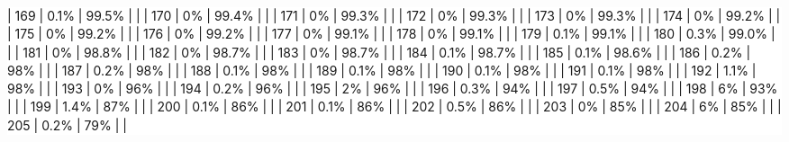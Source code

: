 | 169 | 0.1% | 99.5% |  |
| 170 | 0% | 99.4% |  |
| 171 | 0% | 99.3% |  |
| 172 | 0% | 99.3% |  |
| 173 | 0% | 99.3% |  |
| 174 | 0% | 99.2% |  |
| 175 | 0% | 99.2% |  |
| 176 | 0% | 99.2% |  |
| 177 | 0% | 99.1% |  |
| 178 | 0% | 99.1% |  |
| 179 | 0.1% | 99.1% |  |
| 180 | 0.3% | 99.0% |  |
| 181 | 0% | 98.8% |  |
| 182 | 0% | 98.7% |  |
| 183 | 0% | 98.7% |  |
| 184 | 0.1% | 98.7% |  |
| 185 | 0.1% | 98.6% |  |
| 186 | 0.2% | 98% |  |
| 187 | 0.2% | 98% |  |
| 188 | 0.1% | 98% |  |
| 189 | 0.1% | 98% |  |
| 190 | 0.1% | 98% |  |
| 191 | 0.1% | 98% |  |
| 192 | 1.1% | 98% |  |
| 193 | 0% | 96% |  |
| 194 | 0.2% | 96% |  |
| 195 | 2% | 96% |  |
| 196 | 0.3% | 94% |  |
| 197 | 0.5% | 94% |  |
| 198 | 6% | 93% |  |
| 199 | 1.4% | 87% |  |
| 200 | 0.1% | 86% |  |
| 201 | 0.1% | 86% |  |
| 202 | 0.5% | 86% |  |
| 203 | 0% | 85% |  |
| 204 | 6% | 85% |  |
| 205 | 0.2% | 79% |  |
